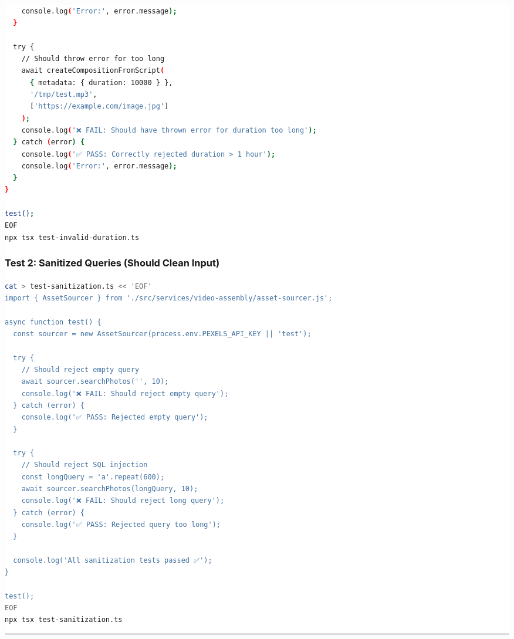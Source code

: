 ```bash
    console.log('Error:', error.message);
  }

  try {
    // Should throw error for too long
    await createCompositionFromScript(
      { metadata: { duration: 10000 } },
      '/tmp/test.mp3',
      ['https://example.com/image.jpg']
    );
    console.log('❌ FAIL: Should have thrown error for duration too long');
  } catch (error) {
    console.log('✅ PASS: Correctly rejected duration > 1 hour');
    console.log('Error:', error.message);
  }
}

test();
EOF
npx tsx test-invalid-duration.ts
```

### Test 2: Sanitized Queries (Should Clean Input)
```bash
cat > test-sanitization.ts << 'EOF'
import { AssetSourcer } from './src/services/video-assembly/asset-sourcer.js';

async function test() {
  const sourcer = new AssetSourcer(process.env.PEXELS_API_KEY || 'test');

  try {
    // Should reject empty query
    await sourcer.searchPhotos('', 10);
    console.log('❌ FAIL: Should reject empty query');
  } catch (error) {
    console.log('✅ PASS: Rejected empty query');
  }

  try {
    // Should reject SQL injection
    const longQuery = 'a'.repeat(600);
    await sourcer.searchPhotos(longQuery, 10);
    console.log('❌ FAIL: Should reject long query');
  } catch (error) {
    console.log('✅ PASS: Rejected query too long');
  }

  console.log('All sanitization tests passed ✅');
}

test();
EOF
npx tsx test-sanitization.ts
```

---